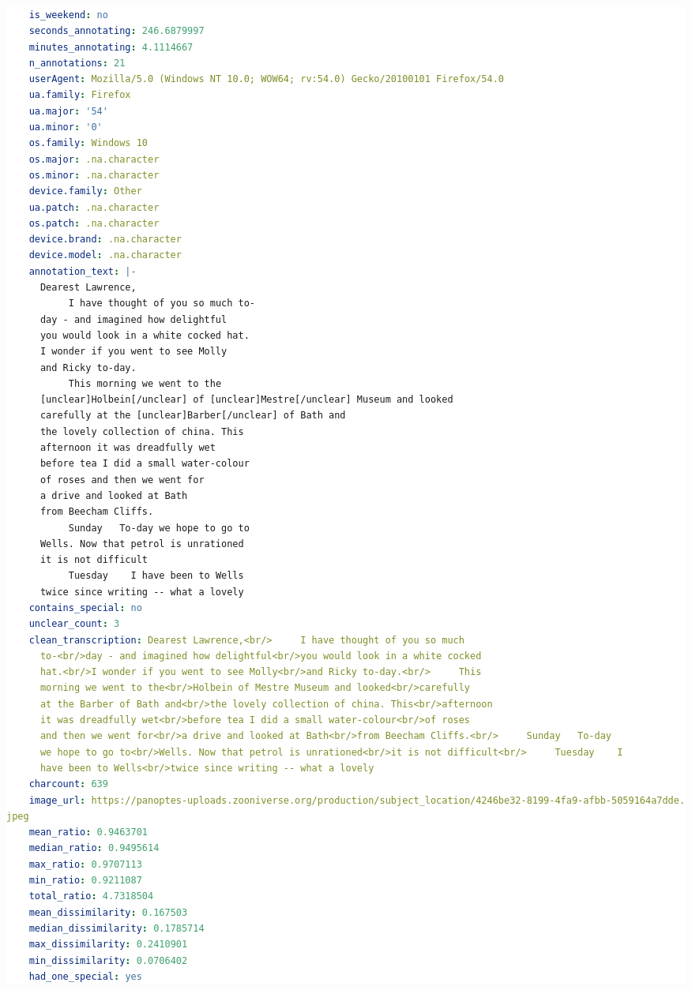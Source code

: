 ```yaml
    is_weekend: no
    seconds_annotating: 246.6879997
    minutes_annotating: 4.1114667
    n_annotations: 21
    userAgent: Mozilla/5.0 (Windows NT 10.0; WOW64; rv:54.0) Gecko/20100101 Firefox/54.0
    ua.family: Firefox
    ua.major: '54'
    ua.minor: '0'
    os.family: Windows 10
    os.major: .na.character
    os.minor: .na.character
    device.family: Other
    ua.patch: .na.character
    os.patch: .na.character
    device.brand: .na.character
    device.model: .na.character
    annotation_text: |-
      Dearest Lawrence,
           I have thought of you so much to-
      day - and imagined how delightful
      you would look in a white cocked hat.
      I wonder if you went to see Molly
      and Ricky to-day.
           This morning we went to the
      [unclear]Holbein[/unclear] of [unclear]Mestre[/unclear] Museum and looked
      carefully at the [unclear]Barber[/unclear] of Bath and
      the lovely collection of china. This
      afternoon it was dreadfully wet
      before tea I did a small water-colour
      of roses and then we went for
      a drive and looked at Bath
      from Beecham Cliffs.
           Sunday   To-day we hope to go to
      Wells. Now that petrol is unrationed
      it is not difficult
           Tuesday    I have been to Wells
      twice since writing -- what a lovely
    contains_special: no
    unclear_count: 3
    clean_transcription: Dearest Lawrence,<br/>     I have thought of you so much
      to-<br/>day - and imagined how delightful<br/>you would look in a white cocked
      hat.<br/>I wonder if you went to see Molly<br/>and Ricky to-day.<br/>     This
      morning we went to the<br/>Holbein of Mestre Museum and looked<br/>carefully
      at the Barber of Bath and<br/>the lovely collection of china. This<br/>afternoon
      it was dreadfully wet<br/>before tea I did a small water-colour<br/>of roses
      and then we went for<br/>a drive and looked at Bath<br/>from Beecham Cliffs.<br/>     Sunday   To-day
      we hope to go to<br/>Wells. Now that petrol is unrationed<br/>it is not difficult<br/>     Tuesday    I
      have been to Wells<br/>twice since writing -- what a lovely
    charcount: 639
    image_url: https://panoptes-uploads.zooniverse.org/production/subject_location/4246be32-8199-4fa9-afbb-5059164a7dde.jpeg
    mean_ratio: 0.9463701
    median_ratio: 0.9495614
    max_ratio: 0.9707113
    min_ratio: 0.9211087
    total_ratio: 4.7318504
    mean_dissimilarity: 0.167503
    median_dissimilarity: 0.1785714
    max_dissimilarity: 0.2410901
    min_dissimilarity: 0.0706402
    had_one_special: yes
```